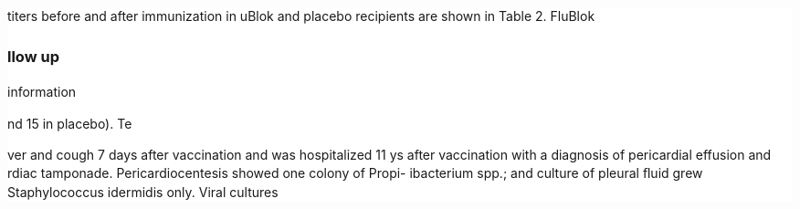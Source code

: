  titers
 before
 and
 after
 immunization
 in
uBlok
 and
 placebo
 recipients
 are
 shown
 in
 Table
 2.
 FluBlok


### llow up
 information
 
nd 15 in placebo). Te

ver
 and
 cough
 7
 days
 after
 vaccination
 and
 was
 hospitalized
 11
ys
 after
 vaccination
 with
 a
 diagnosis
 of
 pericardial
 effusion
 and
rdiac
 tamponade.
 Pericardiocentesis
 showed
 one
 colony
 of
 Propi-
ibacterium
 spp.;
 and
 culture
 of
 pleural
 ﬂuid
 grew
 Staphylococcus
idermidis
 only.
 Viral
 cultures